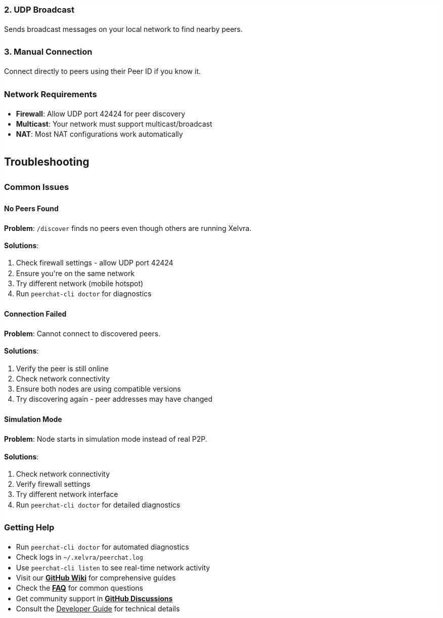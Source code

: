 ### 2. UDP Broadcast
Sends broadcast messages on your local network to find nearby peers.

### 3. Manual Connection
Connect directly to peers using their Peer ID if you know it.

### Network Requirements
- **Firewall**: Allow UDP port 42424 for peer discovery
- **Multicast**: Your network must support multicast/broadcast
- **NAT**: Most NAT configurations work automatically

## Troubleshooting

### Common Issues

#### No Peers Found
**Problem**: `/discover` finds no peers even though others are running Xelvra.

**Solutions**:
1. Check firewall settings - allow UDP port 42424
2. Ensure you're on the same network
3. Try different network (mobile hotspot)
4. Run `peerchat-cli doctor` for diagnostics

#### Connection Failed
**Problem**: Cannot connect to discovered peers.

**Solutions**:
1. Verify the peer is still online
2. Check network connectivity
3. Ensure both nodes are using compatible versions
4. Try discovering again - peer addresses may have changed

#### Simulation Mode
**Problem**: Node starts in simulation mode instead of real P2P.

**Solutions**:
1. Check network connectivity
2. Verify firewall settings
3. Try different network interface
4. Run `peerchat-cli doctor` for detailed diagnostics

### Getting Help
- Run `peerchat-cli doctor` for automated diagnostics
- Check logs in `~/.xelvra/peerchat.log`
- Use `peerchat-cli listen` to see real-time network activity
- Visit our **[GitHub Wiki](https://github.com/Xelvra/peerchat/wiki)** for comprehensive guides
- Check the **[FAQ](https://github.com/Xelvra/peerchat/wiki/FAQ)** for common questions
- Get community support in **[GitHub Discussions](https://github.com/Xelvra/peerchat/discussions)**
- Consult the [Developer Guide](DEVELOPER_GUIDE.md) for technical details
